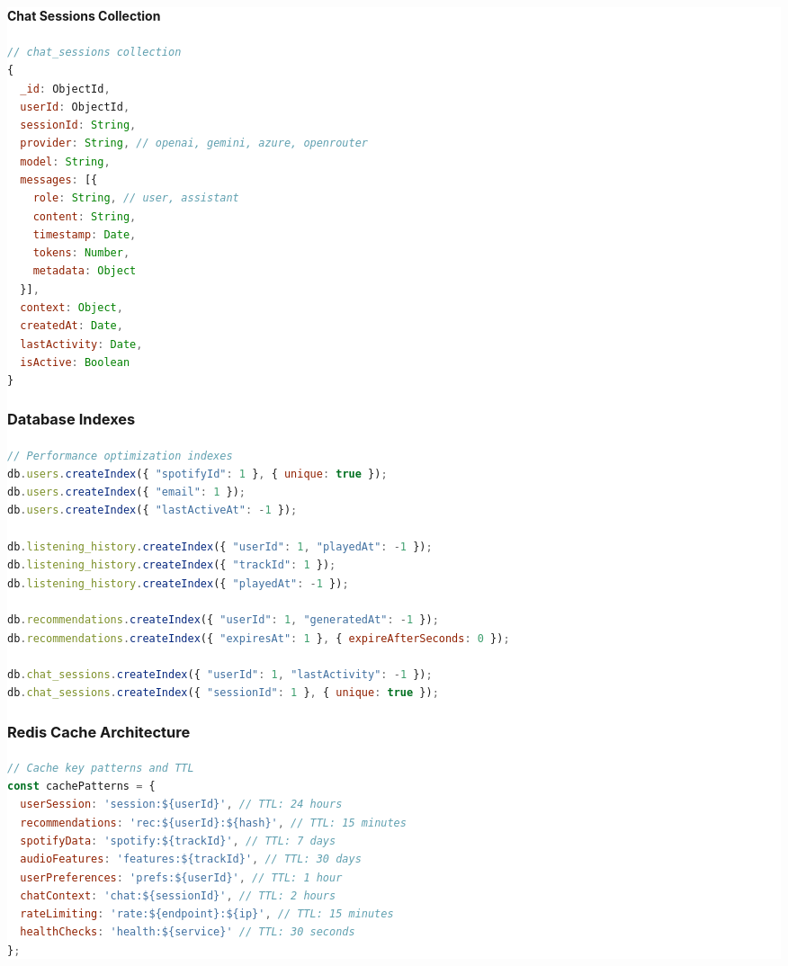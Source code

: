 #### Chat Sessions Collection
```javascript
// chat_sessions collection
{
  _id: ObjectId,
  userId: ObjectId,
  sessionId: String,
  provider: String, // openai, gemini, azure, openrouter
  model: String,
  messages: [{
    role: String, // user, assistant
    content: String,
    timestamp: Date,
    tokens: Number,
    metadata: Object
  }],
  context: Object,
  createdAt: Date,
  lastActivity: Date,
  isActive: Boolean
}
```

### Database Indexes

```javascript
// Performance optimization indexes
db.users.createIndex({ "spotifyId": 1 }, { unique: true });
db.users.createIndex({ "email": 1 });
db.users.createIndex({ "lastActiveAt": -1 });

db.listening_history.createIndex({ "userId": 1, "playedAt": -1 });
db.listening_history.createIndex({ "trackId": 1 });
db.listening_history.createIndex({ "playedAt": -1 });

db.recommendations.createIndex({ "userId": 1, "generatedAt": -1 });
db.recommendations.createIndex({ "expiresAt": 1 }, { expireAfterSeconds: 0 });

db.chat_sessions.createIndex({ "userId": 1, "lastActivity": -1 });
db.chat_sessions.createIndex({ "sessionId": 1 }, { unique: true });
```

### Redis Cache Architecture

```javascript
// Cache key patterns and TTL
const cachePatterns = {
  userSession: 'session:${userId}', // TTL: 24 hours
  recommendations: 'rec:${userId}:${hash}', // TTL: 15 minutes
  spotifyData: 'spotify:${trackId}', // TTL: 7 days
  audioFeatures: 'features:${trackId}', // TTL: 30 days
  userPreferences: 'prefs:${userId}', // TTL: 1 hour
  chatContext: 'chat:${sessionId}', // TTL: 2 hours
  rateLimiting: 'rate:${endpoint}:${ip}', // TTL: 15 minutes
  healthChecks: 'health:${service}' // TTL: 30 seconds
};
```
